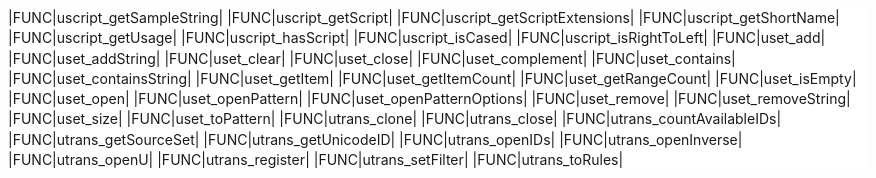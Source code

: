|FUNC|uscript_getSampleString|
|FUNC|uscript_getScript|
|FUNC|uscript_getScriptExtensions|
|FUNC|uscript_getShortName|
|FUNC|uscript_getUsage|
|FUNC|uscript_hasScript|
|FUNC|uscript_isCased|
|FUNC|uscript_isRightToLeft|
|FUNC|uset_add|
|FUNC|uset_addString|
|FUNC|uset_clear|
|FUNC|uset_close|
|FUNC|uset_complement|
|FUNC|uset_contains|
|FUNC|uset_containsString|
|FUNC|uset_getItem|
|FUNC|uset_getItemCount|
|FUNC|uset_getRangeCount|
|FUNC|uset_isEmpty|
|FUNC|uset_open|
|FUNC|uset_openPattern|
|FUNC|uset_openPatternOptions|
|FUNC|uset_remove|
|FUNC|uset_removeString|
|FUNC|uset_size|
|FUNC|uset_toPattern|
|FUNC|utrans_clone|
|FUNC|utrans_close|
|FUNC|utrans_countAvailableIDs|
|FUNC|utrans_getSourceSet|
|FUNC|utrans_getUnicodeID|
|FUNC|utrans_openIDs|
|FUNC|utrans_openInverse|
|FUNC|utrans_openU|
|FUNC|utrans_register|
|FUNC|utrans_setFilter|
|FUNC|utrans_toRules|